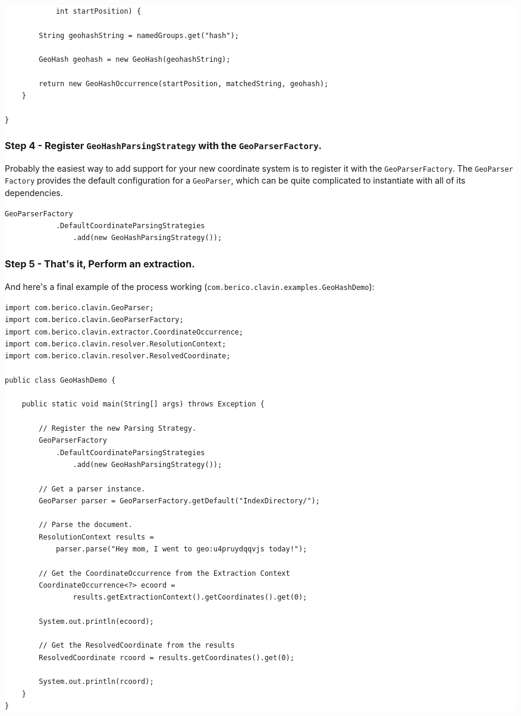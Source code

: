 ```
			int startPosition) {
		
		String geohashString = namedGroups.get("hash");
		
		GeoHash geohash = new GeoHash(geohashString);
		
		return new GeoHashOccurrence(startPosition, matchedString, geohash);
	}

}
```

### Step 4 - Register `GeoHashParsingStrategy` with the `GeoParserFactory`.

Probably the easiest way to add support for your new coordinate system is to register it with the `GeoParserFactory`.  The `GeoParserFactory` provides the default configuration for a `GeoParser`, which can be quite complicated to instantiate with all of its dependencies.

```
GeoParserFactory
			.DefaultCoordinateParsingStrategies
				.add(new GeoHashParsingStrategy());
```

### Step 5 - That&apos;s it, Perform an extraction.

And here's a final example of the process working (`com.berico.clavin.examples.GeoHashDemo`):

```
import com.berico.clavin.GeoParser;
import com.berico.clavin.GeoParserFactory;
import com.berico.clavin.extractor.CoordinateOccurrence;
import com.berico.clavin.resolver.ResolutionContext;
import com.berico.clavin.resolver.ResolvedCoordinate;

public class GeoHashDemo {
	
	public static void main(String[] args) throws Exception {
		
		// Register the new Parsing Strategy.
		GeoParserFactory
			.DefaultCoordinateParsingStrategies
				.add(new GeoHashParsingStrategy());
		
		// Get a parser instance.
		GeoParser parser = GeoParserFactory.getDefault("IndexDirectory/");
		
		// Parse the document.
		ResolutionContext results = 
			parser.parse("Hey mom, I went to geo:u4pruydqqvjs today!");
		
		// Get the CoordinateOccurrence from the Extraction Context
		CoordinateOccurrence<?> ecoord = 
				results.getExtractionContext().getCoordinates().get(0);
		
		System.out.println(ecoord);
		
		// Get the ResolvedCoordinate from the results
		ResolvedCoordinate rcoord = results.getCoordinates().get(0);
		
		System.out.println(rcoord);
	}
}
```